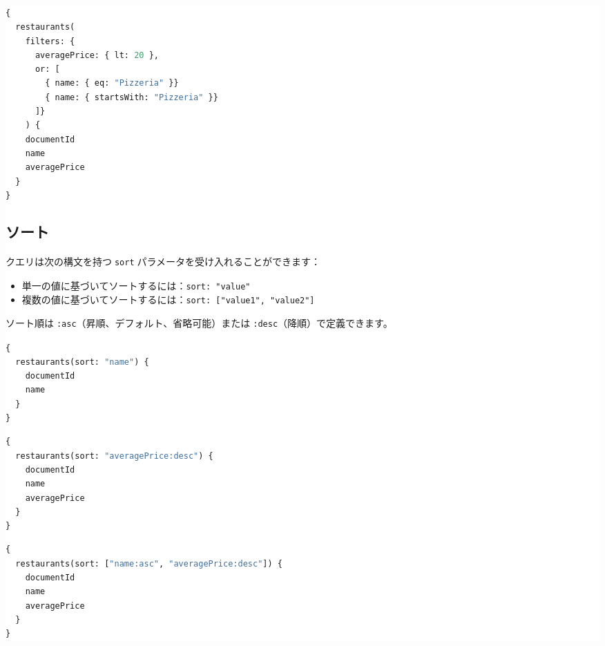 ```graphql title="Example with advanced filters: Fetch pizzerias with an averagePrice lower than 20"
{
  restaurants(
    filters: { 
      averagePrice: { lt: 20 },
      or: [
        { name: { eq: "Pizzeria" }}
        { name: { startsWith: "Pizzeria" }}
      ]}
    ) {
    documentId
    name
    averagePrice
  }
}
```

## ソート

クエリは次の構文を持つ `sort` パラメータを受け入れることができます：

- 単一の値に基づいてソートするには：`sort: "value"` 
- 複数の値に基づいてソートするには：`sort: ["value1", "value2"]`

ソート順は `:asc`（昇順、デフォルト、省略可能）または `:desc`（降順）で定義できます。

```graphql title="Example: Fetch and sort on name by ascending order"
{
  restaurants(sort: "name") {
    documentId
    name
  }
}
```

```graphql title="Example: Fetch and sort on average price by descending order"
{
  restaurants(sort: "averagePrice:desc") {
    documentId
    name
    averagePrice
  }
}
```

```graphql title="Example: Fetch and sort on title by ascending order, then on average price by descending order"
{
  restaurants(sort: ["name:asc", "averagePrice:desc"]) {
    documentId
    name
    averagePrice
  }
}
```
